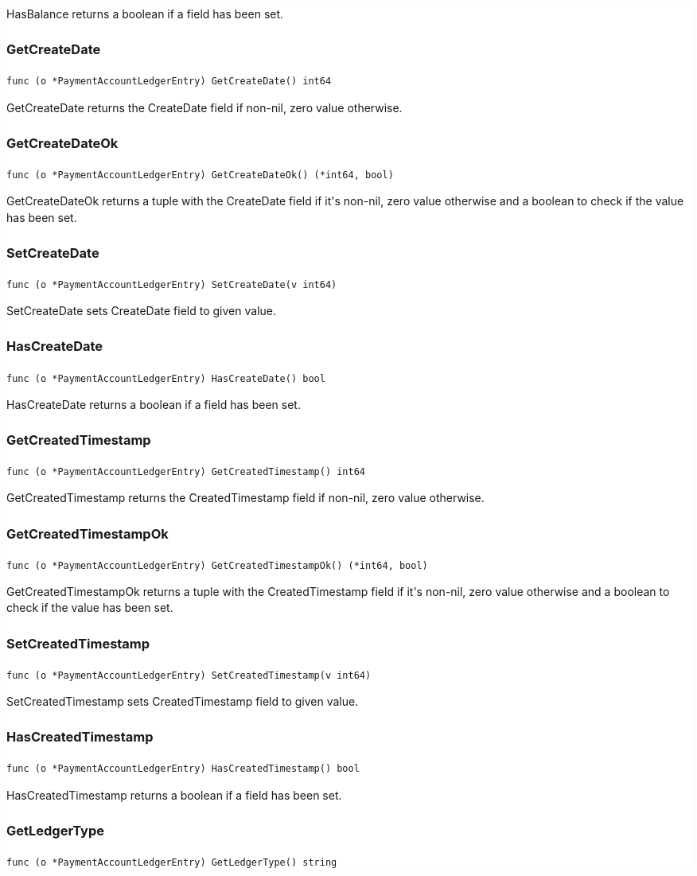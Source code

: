 HasBalance returns a boolean if a field has been set.

### GetCreateDate

`func (o *PaymentAccountLedgerEntry) GetCreateDate() int64`

GetCreateDate returns the CreateDate field if non-nil, zero value otherwise.

### GetCreateDateOk

`func (o *PaymentAccountLedgerEntry) GetCreateDateOk() (*int64, bool)`

GetCreateDateOk returns a tuple with the CreateDate field if it's non-nil, zero value otherwise
and a boolean to check if the value has been set.

### SetCreateDate

`func (o *PaymentAccountLedgerEntry) SetCreateDate(v int64)`

SetCreateDate sets CreateDate field to given value.

### HasCreateDate

`func (o *PaymentAccountLedgerEntry) HasCreateDate() bool`

HasCreateDate returns a boolean if a field has been set.

### GetCreatedTimestamp

`func (o *PaymentAccountLedgerEntry) GetCreatedTimestamp() int64`

GetCreatedTimestamp returns the CreatedTimestamp field if non-nil, zero value otherwise.

### GetCreatedTimestampOk

`func (o *PaymentAccountLedgerEntry) GetCreatedTimestampOk() (*int64, bool)`

GetCreatedTimestampOk returns a tuple with the CreatedTimestamp field if it's non-nil, zero value otherwise
and a boolean to check if the value has been set.

### SetCreatedTimestamp

`func (o *PaymentAccountLedgerEntry) SetCreatedTimestamp(v int64)`

SetCreatedTimestamp sets CreatedTimestamp field to given value.

### HasCreatedTimestamp

`func (o *PaymentAccountLedgerEntry) HasCreatedTimestamp() bool`

HasCreatedTimestamp returns a boolean if a field has been set.

### GetLedgerType

`func (o *PaymentAccountLedgerEntry) GetLedgerType() string`
